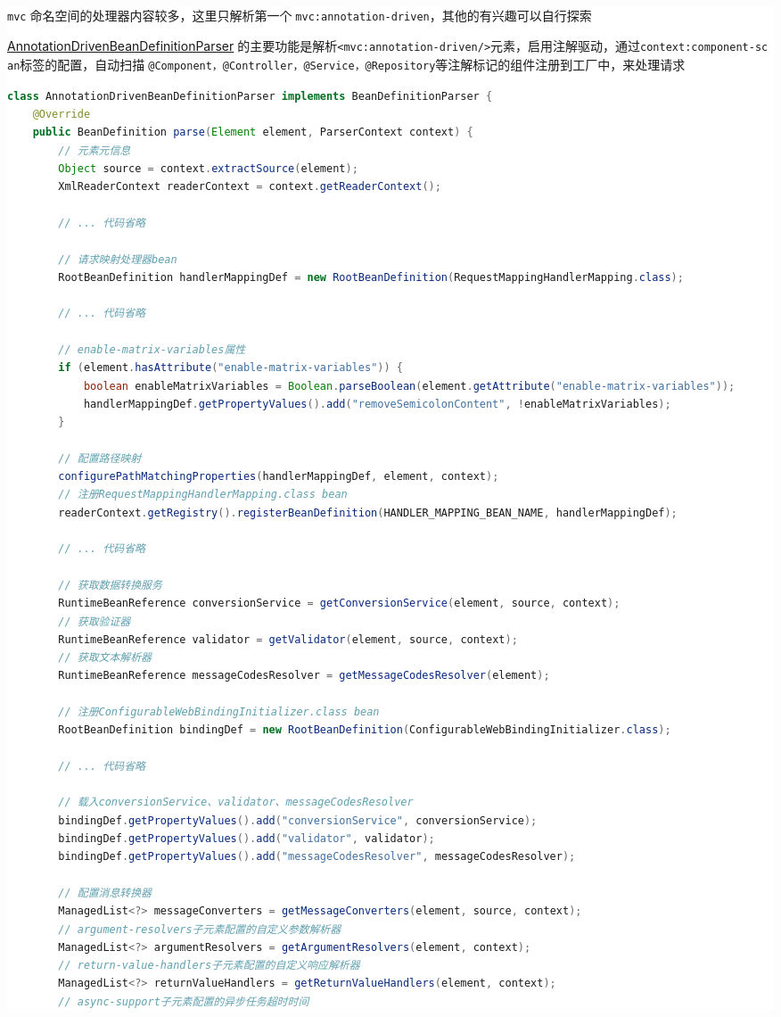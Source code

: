 `mvc` 命名空间的处理器内容较多，这里只解析第一个 `mvc:annotation-driven`，其他的有兴趣可以自行探索

[AnnotationDrivenBeanDefinitionParser](https://github.com/spring-projects/spring-framework/blob/v5.3.10/spring-webmvc/src/main/java/org/springframework/web/servlet/config/AnnotationDrivenBeanDefinitionParser.java)
的主要功能是解析`<mvc:annotation-driven/>`元素，启用注解驱动，通过`context:component-scan`标签的配置，自动扫描
`@Component，@Controller，@Service，@Repository`等注解标记的组件注册到工厂中，来处理请求

```java
class AnnotationDrivenBeanDefinitionParser implements BeanDefinitionParser {
    @Override
    public BeanDefinition parse(Element element, ParserContext context) {
        // 元素元信息
        Object source = context.extractSource(element);
        XmlReaderContext readerContext = context.getReaderContext();

        // ... 代码省略

        // 请求映射处理器bean
        RootBeanDefinition handlerMappingDef = new RootBeanDefinition(RequestMappingHandlerMapping.class);

        // ... 代码省略

        // enable-matrix-variables属性
        if (element.hasAttribute("enable-matrix-variables")) {
            boolean enableMatrixVariables = Boolean.parseBoolean(element.getAttribute("enable-matrix-variables"));
            handlerMappingDef.getPropertyValues().add("removeSemicolonContent", !enableMatrixVariables);
        }

        // 配置路径映射
        configurePathMatchingProperties(handlerMappingDef, element, context);
        // 注册RequestMappingHandlerMapping.class bean
        readerContext.getRegistry().registerBeanDefinition(HANDLER_MAPPING_BEAN_NAME, handlerMappingDef);

        // ... 代码省略

        // 获取数据转换服务
        RuntimeBeanReference conversionService = getConversionService(element, source, context);
        // 获取验证器
        RuntimeBeanReference validator = getValidator(element, source, context);
        // 获取文本解析器
        RuntimeBeanReference messageCodesResolver = getMessageCodesResolver(element);

        // 注册ConfigurableWebBindingInitializer.class bean
        RootBeanDefinition bindingDef = new RootBeanDefinition(ConfigurableWebBindingInitializer.class);

        // ... 代码省略

        // 载入conversionService、validator、messageCodesResolver
        bindingDef.getPropertyValues().add("conversionService", conversionService);
        bindingDef.getPropertyValues().add("validator", validator);
        bindingDef.getPropertyValues().add("messageCodesResolver", messageCodesResolver);

        // 配置消息转换器
        ManagedList<?> messageConverters = getMessageConverters(element, source, context);
        // argument-resolvers子元素配置的自定义参数解析器
        ManagedList<?> argumentResolvers = getArgumentResolvers(element, context);
        // return-value-handlers子元素配置的自定义响应解析器
        ManagedList<?> returnValueHandlers = getReturnValueHandlers(element, context);
        // async-support子元素配置的异步任务超时时间
```